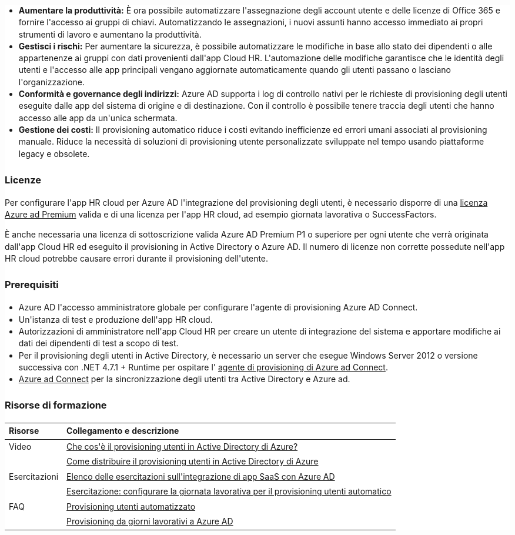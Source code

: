 - **Aumentare la produttività:** È ora possibile automatizzare l'assegnazione degli account utente e delle licenze di Office 365 e fornire l'accesso ai gruppi di chiavi. Automatizzando le assegnazioni, i nuovi assunti hanno accesso immediato ai propri strumenti di lavoro e aumentano la produttività.
- **Gestisci i rischi:** Per aumentare la sicurezza, è possibile automatizzare le modifiche in base allo stato dei dipendenti o alle appartenenze ai gruppi con dati provenienti dall'app Cloud HR. L'automazione delle modifiche garantisce che le identità degli utenti e l'accesso alle app principali vengano aggiornate automaticamente quando gli utenti passano o lasciano l'organizzazione.
- **Conformità e governance degli indirizzi:** Azure AD supporta i log di controllo nativi per le richieste di provisioning degli utenti eseguite dalle app del sistema di origine e di destinazione. Con il controllo è possibile tenere traccia degli utenti che hanno accesso alle app da un'unica schermata.
- **Gestione dei costi:** Il provisioning automatico riduce i costi evitando inefficienze ed errori umani associati al provisioning manuale. Riduce la necessità di soluzioni di provisioning utente personalizzate sviluppate nel tempo usando piattaforme legacy e obsolete.

### <a name="licensing"></a>Licenze

Per configurare l'app HR cloud per Azure AD l'integrazione del provisioning degli utenti, è necessario disporre di una [licenza Azure ad Premium](https://azure.microsoft.com/pricing/details/active-directory/) valida e di una licenza per l'app HR cloud, ad esempio giornata lavorativa o SuccessFactors.

È anche necessaria una licenza di sottoscrizione valida Azure AD Premium P1 o superiore per ogni utente che verrà originata dall'app Cloud HR ed eseguito il provisioning in Active Directory o Azure AD. Il numero di licenze non corrette possedute nell'app HR cloud potrebbe causare errori durante il provisioning dell'utente.

### <a name="prerequisites"></a>Prerequisiti

- Azure AD l'accesso amministratore globale per configurare l'agente di provisioning Azure AD Connect.
- Un'istanza di test e produzione dell'app HR cloud.
- Autorizzazioni di amministratore nell'app Cloud HR per creare un utente di integrazione del sistema e apportare modifiche ai dati dei dipendenti di test a scopo di test.
- Per il provisioning degli utenti in Active Directory, è necessario un server che esegue Windows Server 2012 o versione successiva con .NET 4.7.1 + Runtime per ospitare l' [agente di provisioning di Azure ad Connect](https://go.microsoft.com/fwlink/?linkid=847801).
- [Azure ad Connect](../hybrid/whatis-azure-ad-connect.md) per la sincronizzazione degli utenti tra Active Directory e Azure ad.

### <a name="training-resources"></a>Risorse di formazione

| **Risorse** | **Collegamento e descrizione** |
|:-|:-|
| Video | [Che cos'è il provisioning utenti in Active Directory di Azure?](https://youtu.be/_ZjARPpI6NI) |
| | [Come distribuire il provisioning utenti in Active Directory di Azure](https://youtu.be/pKzyts6kfrw) |
| Esercitazioni | [Elenco delle esercitazioni sull'integrazione di app SaaS con Azure AD](../saas-apps/tutorial-list.md) |
| | [Esercitazione: configurare la giornata lavorativa per il provisioning utenti automatico](../saas-apps/workday-inbound-tutorial.md#frequently-asked-questions-faq) |
| FAQ | [Provisioning utenti automatizzato](user-provisioning.md#what-applications-and-systems-can-i-use-with-azure-ad-automatic-user-provisioning) |
| | [Provisioning da giorni lavorativi a Azure AD](../saas-apps/workday-inbound-tutorial.md#frequently-asked-questions-faq) |
